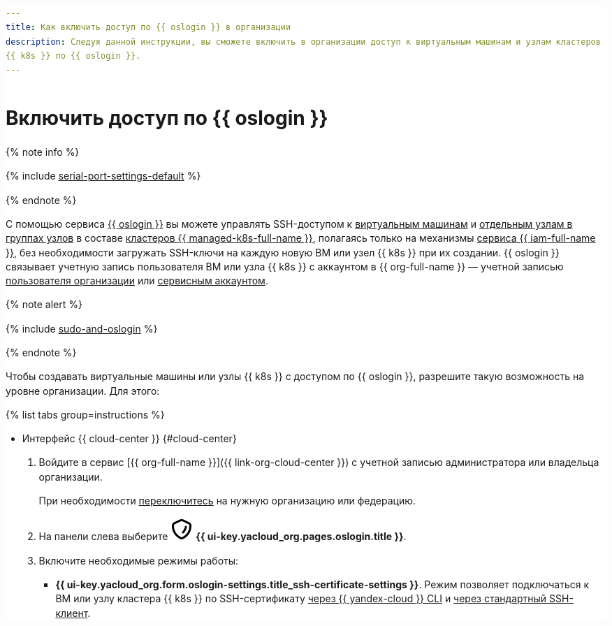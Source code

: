 ```yaml
---
title: Как включить доступ по {{ oslogin }} в организации
description: Следуя данной инструкции, вы сможете включить в организации доступ к виртуальным машинам и узлам кластеров {{ k8s }} по {{ oslogin }}.
---
```


# Включить доступ по {{ oslogin }}

{% note info %}

{% include [serial-port-settings-default](../../_includes/compute/serial-port-settings-default.md) %}

{% endnote %}

С помощью сервиса [{{ oslogin }}](../concepts/os-login.md) вы можете управлять SSH-доступом к [виртуальным машинам](../../compute/concepts/vm.md#project) и [отдельным узлам в группах узлов](../../managed-kubernetes/concepts/index.md#node-group) в составе [кластеров {{ managed-k8s-full-name }}](../../managed-kubernetes/concepts/index.md#kubernetes-cluster), полагаясь только на механизмы [сервиса {{ iam-full-name }}](../../iam/concepts/index.md), без необходимости загружать SSH-ключи на каждую новую ВМ или узел {{ k8s }} при их создании. {{ oslogin }} связывает учетную запись пользователя ВМ или узла {{ k8s }} с аккаунтом в {{ org-full-name }} — учетной записью [пользователя организации](../../organization/concepts/membership.md) или [сервисным аккаунтом](../../iam/concepts/users/service-accounts.md).

{% note alert %}

{% include [sudo-and-oslogin](../../_includes/compute/sudo-and-oslogin.md) %}

{% endnote %}

Чтобы создавать виртуальные машины или узлы {{ k8s }} с доступом по {{ oslogin }}, разрешите такую возможность на уровне организации. Для этого:

{% list tabs group=instructions %}

- Интерфейс {{ cloud-center }} {#cloud-center}

  1. Войдите в сервис [{{ org-full-name }}]({{ link-org-cloud-center }}) с учетной записью администратора или владельца организации.

      При необходимости [переключитесь](./manage-organizations.md#switch-to-another-org) на нужную организацию или федерацию.

  1. На панели слева выберите ![shield](../../_assets/console-icons/shield.svg) **{{ ui-key.yacloud_org.pages.oslogin.title }}**.

  1. Включите необходимые режимы работы:

      * **{{ ui-key.yacloud_org.form.oslogin-settings.title_ssh-certificate-settings }}**.
          Режим позволяет подключаться к ВМ или узлу кластера {{ k8s }} по SSH-сертификату [через {{ yandex-cloud }} CLI](../../compute/operations/vm-connect/os-login.md#connect-with-yc-cli) и [через стандартный SSH-клиент](../../compute/operations/vm-connect/os-login.md#connect-with-ssh-client).
